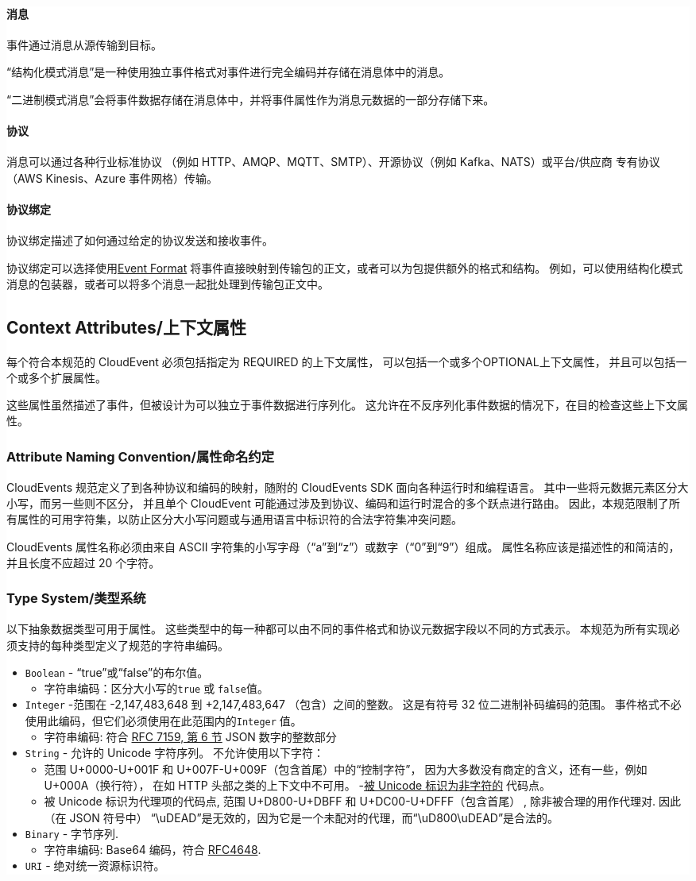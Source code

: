 #### 消息

事件通过消息从源传输到目标。

“结构化模式消息”是一种使用独立事件格式对事件进行完全编码并存储在消息体中的消息。

“二进制模式消息”会将事件数据存储在消息体中，并将事件属性作为消息元数据的一部分存储下来。

#### 协议

消息可以通过各种行业标准协议
（例如 HTTP、AMQP、MQTT、SMTP）、开源协议（例如 Kafka、NATS）或平台/供应商
专有协议（AWS Kinesis、Azure 事件网格）传输。

#### 协议绑定

协议绑定描述了如何通过给定的协议发送和接收事件。

协议绑定可以选择使用[Event Format](#event-format)
将事件直接映射到传输包的正文，或者可以为包提供额外的格式和结构。
例如，可以使用结构化模式消息的包装器，或者可以将多个消息一起批处理到传输包正文中。

## Context Attributes/上下文属性

每个符合本规范的 CloudEvent 必须包括指定为 REQUIRED 的上下文属性，
可以包括一个或多个OPTIONAL上下文属性，
并且可以包括一个或多个扩展属性。

这些属性虽然描述了事件，但被设计为可以独立于事件数据进行序列化。
这允许在不反序列化事件数据的情况下，在目的检查这些上下文属性。

### Attribute Naming Convention/属性命名约定

CloudEvents 规范定义了到各种协议和编码的映射，随附的 CloudEvents SDK 面向各种运行时和编程语言。
其中一些将元数据元素区分大小写，而另一些则不区分，
并且单个 CloudEvent 可能通过涉及到协议、编码和运行时混合的多个跃点进行路由。
因此，本规范限制了所有属性的可用字符集，以防止区分大小写问题或与通用语言中标识符的合法字符集冲突问题。

CloudEvents 属性名称必须由来自 ASCII 字符集的小写字母（“a”到“z”）或数字（“0”到“9”）组成。
属性名称应该是描述性的和简洁的，并且长度不应超过 20 个字符。

### Type System/类型系统

以下抽象数据类型可用于属性。
这些类型中的每一种都可以由不同的事件格式和协议元数据字段以不同的方式表示。
本规范为所有实现必须支持的每种类型定义了规范的字符串编码。

- `Boolean` - “true”或“false”的布尔值。
  - 字符串编码：区分大小写的`true` 或 `false`值。
- `Integer` -范围在 -2,147,483,648 到 +2,147,483,647 （包含）之间的整数。
  这是有符号 32 位二进制补码编码的范围。
  事件格式不必使用此编码，但它们必须使用在此范围内的`Integer` 值。
  - 字符串编码: 符合
    [RFC 7159, 第 6 节](https://tools.ietf.org/html/rfc7159#section-6)
    JSON 数字的整数部分
- `String` - 允许的 Unicode 字符序列。 不允许使用以下字符：
  - 范围 U+0000-U+001F 和 U+007F-U+009F（包含首尾）中的“控制字符”，
    因为大多数没有商定的含义，还有一些，例如 U+000A（换行符）， 在如 HTTP 头部之类的上下文中不可用。
    -[被 Unicode 标识为非字符的](http://www.unicode.org/faq/private_use.html#noncharacters)
    代码点。
  - 被 Unicode 标识为代理项的代码点, 范围 U+D800-U+DBFF 和 U+DC00-U+DFFF（包含首尾）
    , 除非被合理的用作代理对. 因此（在 JSON 符号中）
    “\uDEAD”是无效的，因为它是一个未配对的代理，而“\uD800\uDEAD”是合法的。
- `Binary` - 字节序列.
  - 字符串编码: Base64 编码，符合
    [RFC4648](https://tools.ietf.org/html/rfc4648).
- `URI` - 绝对统一资源标识符。